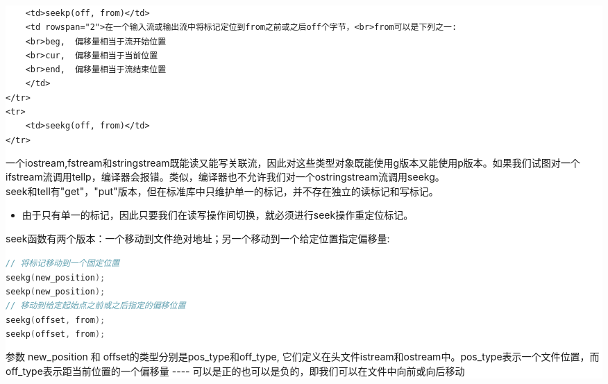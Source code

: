         <td>seekp(off, from)</td>
        <td rowspan="2">在一个输入流或输出流中将标记定位到from之前或之后off个字节，<br>from可以是下列之一:
        <br>beg,  偏移量相当于流开始位置
        <br>cur,  偏移量相当于当前位置
        <br>end,  偏移量相当于流结束位置
        </td>
    </tr>
    <tr>
        <td>seekg(off, from)</td>
    </tr>
</table>

一个iostream,fstream和stringstream既能读又能写关联流，因此对这些类型对象既能使用g版本又能使用p版本。如果我们试图对一个ifstream流调用tellp，编译器会报错。类似，编译器也不允许我们对一个ostringstream流调用seekg。<br>
seek和tell有"get"，"put"版本，但在标准库中只维护单一的标记，并不存在独立的读标记和写标记。

- 由于只有单一的标记，因此只要我们在读写操作间切换，就必须进行seek操作重定位标记。

seek函数有两个版本：一个移动到文件绝对地址；另一个移动到一个给定位置指定偏移量:
```C++
// 将标记移动到一个固定位置
seekg(new_position);
seekp(new_position);
// 移动到给定起始点之前或之后指定的偏移位置
seekg(offset, from);
seekp(offset, from);
```
参数 new_position 和 offset的类型分别是pos_type和off_type, 它们定义在头文件istream和ostream中。pos_type表示一个文件位置，而off_type表示距当前位置的一个偏移量 ---- 可以是正的也可以是负的，即我们可以在文件中向前或向后移动
